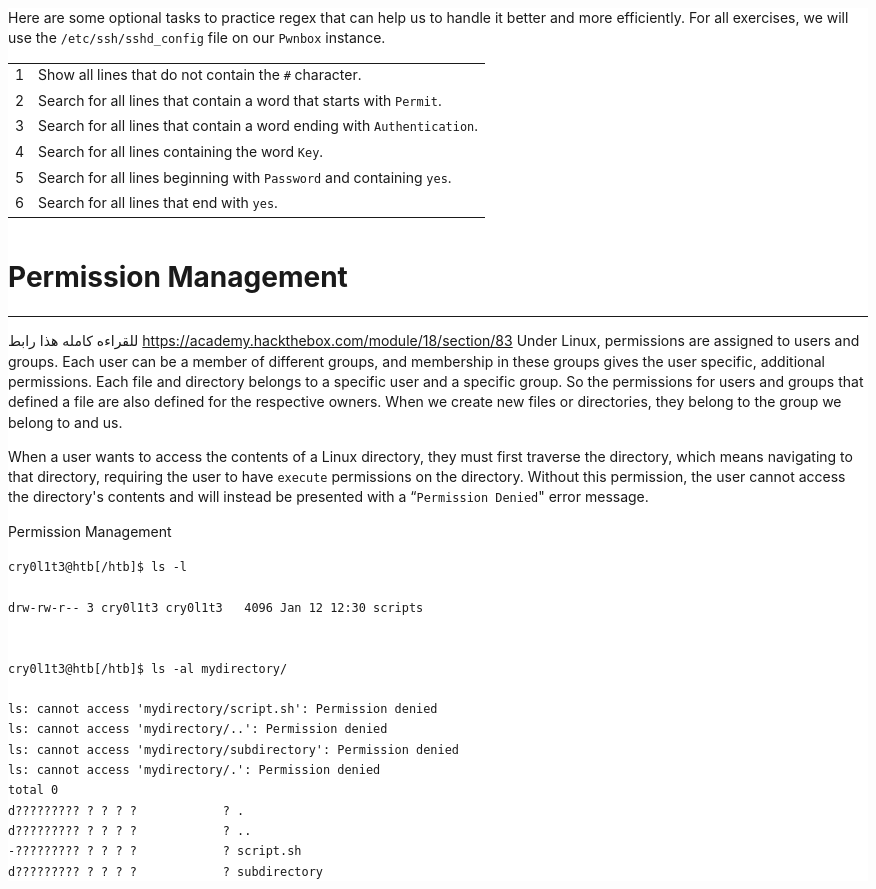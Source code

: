 Here are some optional tasks to practice regex that can help us to handle it better and more efficiently. For all exercises, we will use the `/etc/ssh/sshd_config` file on our `Pwnbox` instance.


|     |                                                                        |
| --- | ---------------------------------------------------------------------- |
| 1   | Show all lines that do not contain the `#` character.                  |
| 2   | Search for all lines that contain a word that starts with `Permit`.    |
| 3   | Search for all lines that contain a word ending with `Authentication`. |
| 4   | Search for all lines containing the word `Key`.                        |
| 5   | Search for all lines beginning with `Password` and containing `yes`.   |
| 6   | Search for all lines that end with `yes`.                              |

# Permission Management


---
للقراءه كامله هذا  رابط
https://academy.hackthebox.com/module/18/section/83
Under Linux, permissions are assigned to users and groups. Each user can be a member of different groups, and membership in these groups gives the user specific, additional permissions. Each file and directory belongs to a specific user and a specific group. So the permissions for users and groups that defined a file are also defined for the respective owners. When we create new files or directories, they belong to the group we belong to and us.

When a user wants to access the contents of a Linux directory, they must first traverse the directory, which means navigating to that directory, requiring the user to have `execute` permissions on the directory. Without this permission, the user cannot access the directory's contents and will instead be presented with a “`Permission Denied`" error message.


Permission Management

```shell-session
cry0l1t3@htb[/htb]$ ls -l

drw-rw-r-- 3 cry0l1t3 cry0l1t3   4096 Jan 12 12:30 scripts


cry0l1t3@htb[/htb]$ ls -al mydirectory/

ls: cannot access 'mydirectory/script.sh': Permission denied
ls: cannot access 'mydirectory/..': Permission denied
ls: cannot access 'mydirectory/subdirectory': Permission denied
ls: cannot access 'mydirectory/.': Permission denied
total 0
d????????? ? ? ? ?            ? .
d????????? ? ? ? ?            ? ..
-????????? ? ? ? ?            ? script.sh
d????????? ? ? ? ?            ? subdirectory
```
